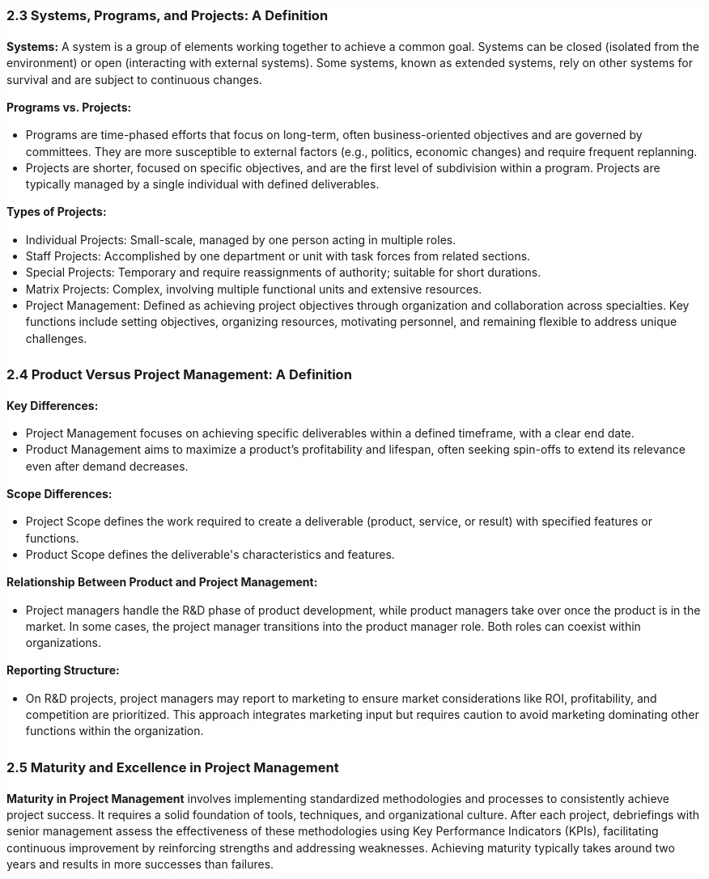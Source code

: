 
### 2.3 Systems, Programs, and Projects: A Definition

**Systems:** A system is a group of elements working together to achieve a common goal. Systems can be closed (isolated from the environment) or open (interacting with external systems). Some systems, known as extended systems, rely on other systems for survival and are subject to continuous changes.

**Programs vs. Projects:**
- Programs are time-phased efforts that focus on long-term, often business-oriented objectives and are governed by committees. They are more susceptible to external factors (e.g., politics, economic changes) and require frequent replanning.
- Projects are shorter, focused on specific objectives, and are the first level of subdivision within a program. Projects are typically managed by a single individual with defined deliverables.

**Types of Projects:**
- Individual Projects: Small-scale, managed by one person acting in multiple roles.
- Staff Projects: Accomplished by one department or unit with task forces from related sections.
- Special Projects: Temporary and require reassignments of authority; suitable for short durations.
- Matrix Projects: Complex, involving multiple functional units and extensive resources.
- Project Management: Defined as achieving project objectives through organization and collaboration across specialties. Key functions include setting objectives, organizing resources, motivating personnel, and remaining flexible to address unique challenges.


### 2.4 Product Versus Project Management: A Definition

**Key Differences:**
- Project Management focuses on achieving specific deliverables within a defined timeframe, with a clear end date.
- Product Management aims to maximize a product’s profitability and lifespan, often seeking spin-offs to extend its relevance even after demand decreases.

**Scope Differences:**
- Project Scope defines the work required to create a deliverable (product, service, or result) with specified features or functions.
- Product Scope defines the deliverable's characteristics and features.

**Relationship Between Product and Project Management:**
- Project managers handle the R&D phase of product development, while product managers take over once the product is in the market. In some cases, the project manager transitions into the product manager role. Both roles can coexist within organizations.

**Reporting Structure:**
- On R&D projects, project managers may report to marketing to ensure market considerations like ROI, profitability, and competition are prioritized. This approach integrates marketing input but requires caution to avoid marketing dominating other functions within the organization.


### 2.5 Maturity and Excellence in Project Management

**Maturity in Project Management** involves implementing standardized methodologies and processes to consistently achieve project success. It requires a solid foundation of tools, techniques, and organizational culture. After each project, debriefings with senior management assess the effectiveness of these methodologies using Key Performance Indicators (KPIs), facilitating continuous improvement by reinforcing strengths and addressing weaknesses. Achieving maturity typically takes around two years and results in more successes than failures.
